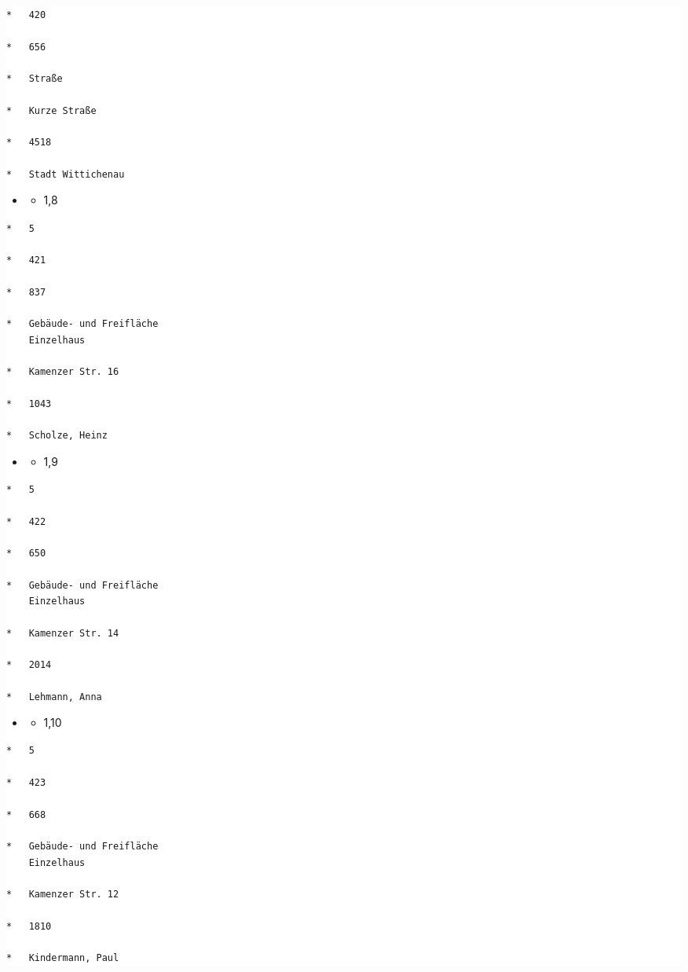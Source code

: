     *   420

    *   656

    *   Straße

    *   Kurze Straße

    *   4518

    *   Stadt Wittichenau


*    *   1,8

    *   5

    *   421

    *   837

    *   Gebäude- und Freifläche
        Einzelhaus

    *   Kamenzer Str. 16

    *   1043

    *   Scholze, Heinz


*    *   1,9

    *   5

    *   422

    *   650

    *   Gebäude- und Freifläche
        Einzelhaus

    *   Kamenzer Str. 14

    *   2014

    *   Lehmann, Anna


*    *   1,10

    *   5

    *   423

    *   668

    *   Gebäude- und Freifläche
        Einzelhaus

    *   Kamenzer Str. 12

    *   1810

    *   Kindermann, Paul
